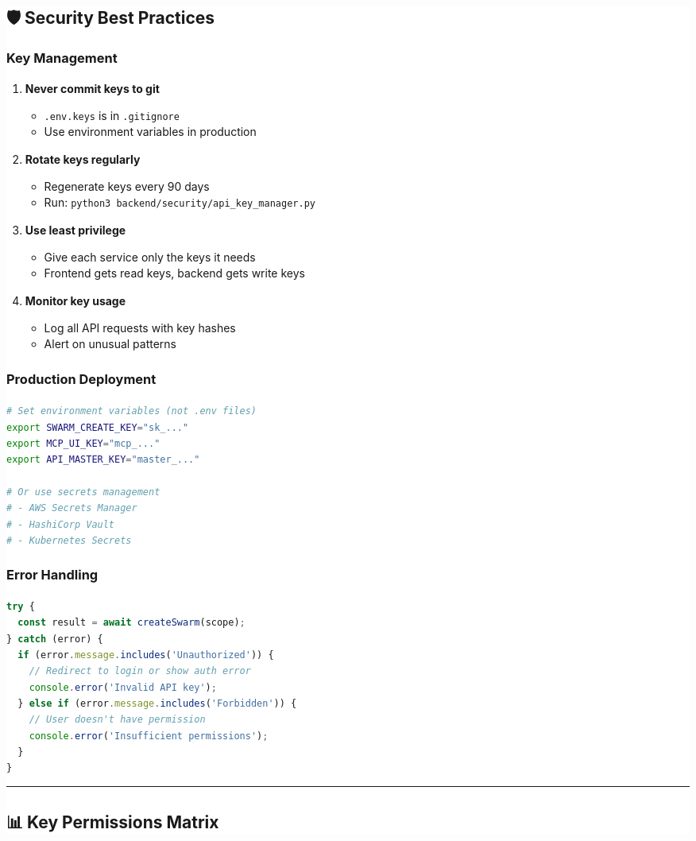 
## 🛡️ Security Best Practices

### Key Management

1. **Never commit keys to git**
   - `.env.keys` is in `.gitignore`
   - Use environment variables in production

2. **Rotate keys regularly**
   - Regenerate keys every 90 days
   - Run: `python3 backend/security/api_key_manager.py`

3. **Use least privilege**
   - Give each service only the keys it needs
   - Frontend gets read keys, backend gets write keys

4. **Monitor key usage**
   - Log all API requests with key hashes
   - Alert on unusual patterns

### Production Deployment

```bash
# Set environment variables (not .env files)
export SWARM_CREATE_KEY="sk_..."
export MCP_UI_KEY="mcp_..."
export API_MASTER_KEY="master_..."

# Or use secrets management
# - AWS Secrets Manager
# - HashiCorp Vault
# - Kubernetes Secrets
```

### Error Handling

```typescript
try {
  const result = await createSwarm(scope);
} catch (error) {
  if (error.message.includes('Unauthorized')) {
    // Redirect to login or show auth error
    console.error('Invalid API key');
  } else if (error.message.includes('Forbidden')) {
    // User doesn't have permission
    console.error('Insufficient permissions');
  }
}
```

---

## 📊 Key Permissions Matrix
